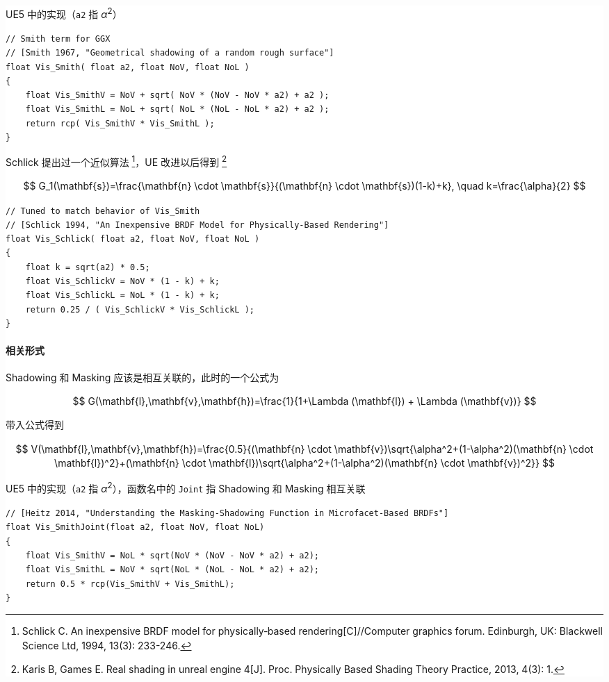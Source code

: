 UE5 中的实现（`a2` 指 $\alpha^2$）

``` hlsl
// Smith term for GGX
// [Smith 1967, "Geometrical shadowing of a random rough surface"]
float Vis_Smith( float a2, float NoV, float NoL )
{
	float Vis_SmithV = NoV + sqrt( NoV * (NoV - NoV * a2) + a2 );
	float Vis_SmithL = NoL + sqrt( NoL * (NoL - NoL * a2) + a2 );
	return rcp( Vis_SmithV * Vis_SmithL );
}
```

Schlick 提出过一个近似算法 [^2]，UE 改进以后得到 [^3]

$$
G_1(\mathbf{s})=\frac{\mathbf{n} \cdot \mathbf{s}}{(\mathbf{n} \cdot \mathbf{s})(1-k)+k}, \quad k=\frac{\alpha}{2}
$$

``` hlsl
// Tuned to match behavior of Vis_Smith
// [Schlick 1994, "An Inexpensive BRDF Model for Physically-Based Rendering"]
float Vis_Schlick( float a2, float NoV, float NoL )
{
	float k = sqrt(a2) * 0.5;
	float Vis_SchlickV = NoV * (1 - k) + k;
	float Vis_SchlickL = NoL * (1 - k) + k;
	return 0.25 / ( Vis_SchlickV * Vis_SchlickL );
}
```

#### 相关形式

Shadowing 和 Masking 应该是相互关联的，此时的一个公式为

$$
G(\mathbf{l},\mathbf{v},\mathbf{h})=\frac{1}{1+\Lambda (\mathbf{l}) + \Lambda (\mathbf{v})}
$$

带入公式得到

$$
V(\mathbf{l},\mathbf{v},\mathbf{h})=\frac{0.5}{(\mathbf{n} \cdot \mathbf{v})\sqrt{\alpha^2+(1-\alpha^2)(\mathbf{n} \cdot \mathbf{l})^2}+(\mathbf{n} \cdot \mathbf{l})\sqrt{\alpha^2+(1-\alpha^2)(\mathbf{n} \cdot \mathbf{v})^2}}
$$

UE5 中的实现（`a2` 指 $\alpha^2$），函数名中的 `Joint` 指 Shadowing 和 Masking 相互关联

``` hlsl
// [Heitz 2014, "Understanding the Masking-Shadowing Function in Microfacet-Based BRDFs"]
float Vis_SmithJoint(float a2, float NoV, float NoL) 
{
	float Vis_SmithV = NoL * sqrt(NoV * (NoV - NoV * a2) + a2);
	float Vis_SmithL = NoV * sqrt(NoL * (NoL - NoL * a2) + a2);
	return 0.5 * rcp(Vis_SmithV + Vis_SmithL);
}
```


[^1]: [Does "grazing angle" have a general definition? : r/computergraphics](https://www.reddit.com/r/computergraphics/comments/1hb3jtq/does_grazing_angle_have_a_general_definition/)
[^2]: Schlick C. An inexpensive BRDF model for physically‐based rendering[C]//Computer graphics forum. Edinburgh, UK: Blackwell Science Ltd, 1994, 13(3): 233-246.
[^3]: Karis B, Games E. Real shading in unreal engine 4[J]. Proc. Physically Based Shading Theory Practice, 2013, 4(3): 1.
[^4]: Hammon E, Engineer L S, Entertainment R. Pbr diffuse lighting for ggx+ smith microsurfaces[C]//Game Dev. Conf. 2017.